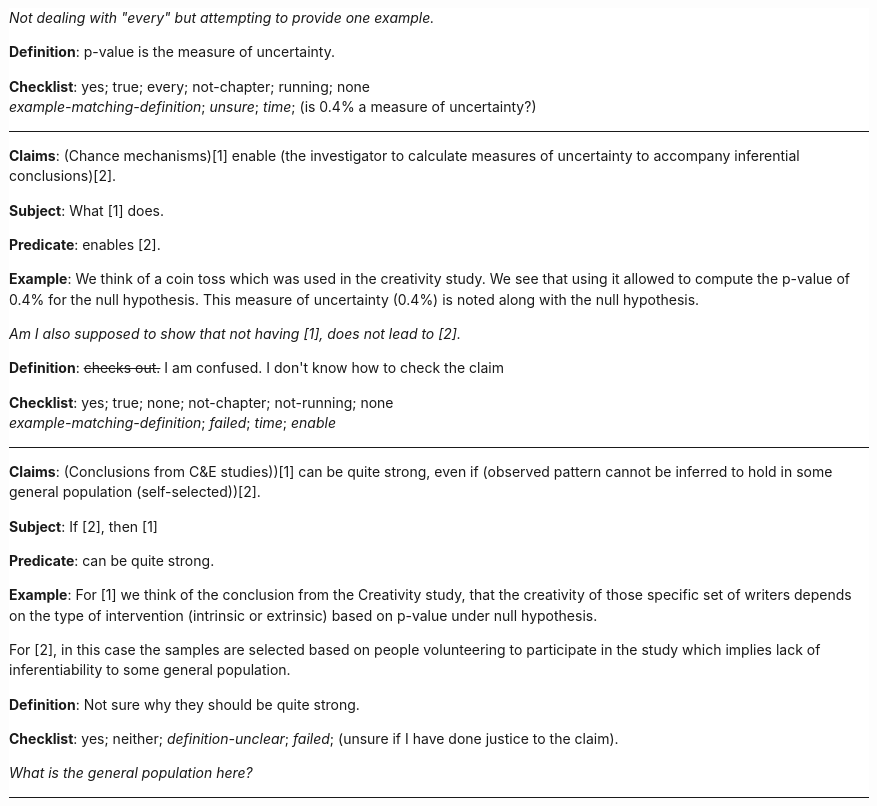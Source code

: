 *Not dealing with "every" but attempting to provide one example.*

**Definition**: p-value is the measure of uncertainty.

**Checklist**: yes; true; every; not-chapter; running; none  
*example-matching-definition*; *unsure*; *time*; (is 0.4% a measure of
uncertainty?)

---

**Claims**: (Chance mechanisms)[1] enable (the investigator to calculate
measures of uncertainty to accompany inferential conclusions)[2]. 

**Subject**: What [1] does.

**Predicate**: enables [2].

**Example**: We think of a coin toss which was used in the creativity
study. We see that using it allowed to compute the p-value of 0.4% for
the null hypothesis. This measure of uncertainty (0.4%) is noted along
with the null hypothesis.

*Am I also supposed to show that not having [1], does not lead to
[2].*

**Definition**: ~~checks out.~~ I am confused. I don't know how to
check the claim

**Checklist**: yes; true; none; not-chapter; not-running; none  
*example-matching-definition*; *failed*; *time*; *enable*



---

**Claims**: (Conclusions from C&E studies))[1] can be quite strong, even
if (observed pattern cannot be inferred to hold in some general
population (self-selected))[2].

**Subject**: If [2], then [1]

**Predicate**: can be quite strong.

**Example**: For [1] we think of the conclusion from the Creativity
study, that the creativity of those specific set of writers depends on
the type of intervention (intrinsic or extrinsic) based on p-value
under null hypothesis.

For [2], in this case the samples are selected based on people volunteering to
participate in the study which implies lack of inferentiability to
some general population.

**Definition**: Not sure why they should be quite strong.

**Checklist**: yes; neither; 
*definition-unclear*; *failed*; (unsure if I have done justice to the
claim).



*What is the general population here?*

---